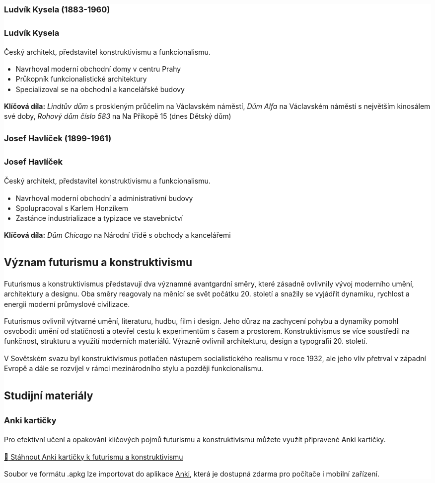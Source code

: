 ### Ludvík Kysela (1883-1960)

<div class="person-card">
<h3>Ludvík Kysela</h3>
<p>Český architekt, představitel konstruktivismu a funkcionalismu.</p>
<ul>
    <li>Navrhoval moderní obchodní domy v centru Prahy</li>
    <li>Průkopník funkcionalistické architektury</li>
    <li>Specializoval se na obchodní a kancelářské budovy</li>
</ul>
<p><strong>Klíčová díla:</strong> <em>Lindtův dům</em> s proskleným průčelím na Václavském náměstí, <em>Dům Alfa</em> na Václavském náměstí s největším kinosálem své doby, <em>Rohový dům číslo 583</em> na Na Příkopě 15 (dnes Dětský dům)</p>
</div>

### Josef Havlíček (1899-1961)

<div class="person-card">
<h3>Josef Havlíček</h3>
<p>Český architekt, představitel konstruktivismu a funkcionalismu.</p>
<ul>
    <li>Navrhoval moderní obchodní a administrativní budovy</li>
    <li>Spolupracoval s Karlem Honzíkem</li>
    <li>Zastánce industrializace a typizace ve stavebnictví</li>
</ul>
<p><strong>Klíčová díla:</strong> <em>Dům Chicago</em> na Národní třídě s obchody a kancelářemi</p>
</div>

## Význam futurismu a konstruktivismu

Futurismus a konstruktivismus představují dva významné avantgardní směry, které zásadně ovlivnily vývoj moderního umění, architektury a designu. Oba směry reagovaly na měnící se svět počátku 20. století a snažily se vyjádřit dynamiku, rychlost a energii moderní průmyslové civilizace.

Futurismus ovlivnil výtvarné umění, literaturu, hudbu, film i design. Jeho důraz na zachycení pohybu a dynamiky pomohl osvobodit umění od statičnosti a otevřel cestu k experimentům s časem a prostorem. Konstruktivismus se více soustředil na funkčnost, strukturu a využití moderních materiálů. Výrazně ovlivnil architekturu, design a typografii 20. století.

V Sovětském svazu byl konstruktivismus potlačen nástupem socialistického realismu v roce 1932, ale jeho vliv přetrval v západní Evropě a dále se rozvíjel v rámci mezinárodního stylu a později funkcionalismu.

## Studijní materiály

<div class="study-resources">
    <div class="resource-card">
        <h3>Anki kartičky</h3>
        <p>Pro efektivní učení a opakování klíčových pojmů futurismu a konstruktivismu můžete využít připravené Anki kartičky.</p>
        <a href="../karticky/futurismus_konstruktivismus.apkg" class="resource-link">
            <span class="icon">📝</span>
            Stáhnout Anki kartičky k futurismu a konstruktivismu
        </a>
        <p class="resource-note">Soubor ve formátu .apkg lze importovat do aplikace <a href="https://apps.ankiweb.net/" target="_blank">Anki</a>, která je dostupná zdarma pro počítače i mobilní zařízení.</p>
    </div>
</div>